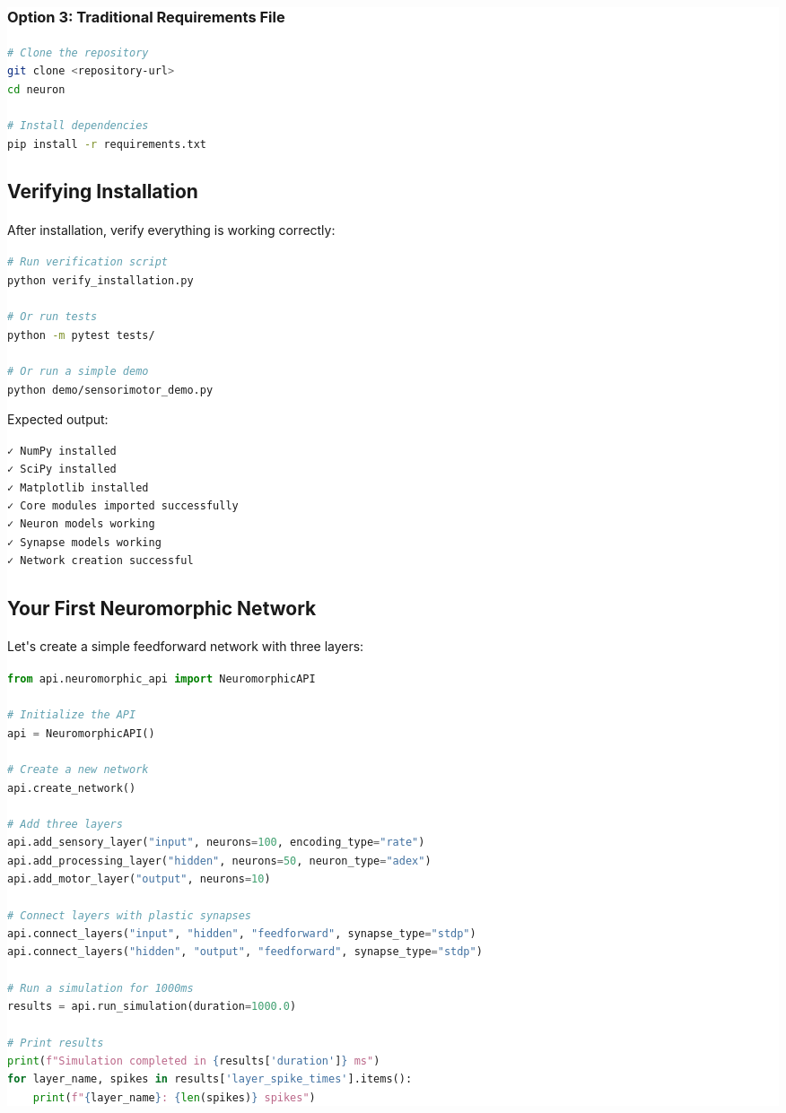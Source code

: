 ### Option 3: Traditional Requirements File

```bash
# Clone the repository
git clone <repository-url>
cd neuron

# Install dependencies
pip install -r requirements.txt
```

## Verifying Installation

After installation, verify everything is working correctly:

```bash
# Run verification script
python verify_installation.py

# Or run tests
python -m pytest tests/

# Or run a simple demo
python demo/sensorimotor_demo.py
```

Expected output:
```
✓ NumPy installed
✓ SciPy installed
✓ Matplotlib installed
✓ Core modules imported successfully
✓ Neuron models working
✓ Synapse models working
✓ Network creation successful
```

## Your First Neuromorphic Network

Let's create a simple feedforward network with three layers:

```python
from api.neuromorphic_api import NeuromorphicAPI

# Initialize the API
api = NeuromorphicAPI()

# Create a new network
api.create_network()

# Add three layers
api.add_sensory_layer("input", neurons=100, encoding_type="rate")
api.add_processing_layer("hidden", neurons=50, neuron_type="adex")
api.add_motor_layer("output", neurons=10)

# Connect layers with plastic synapses
api.connect_layers("input", "hidden", "feedforward", synapse_type="stdp")
api.connect_layers("hidden", "output", "feedforward", synapse_type="stdp")

# Run a simulation for 1000ms
results = api.run_simulation(duration=1000.0)

# Print results
print(f"Simulation completed in {results['duration']} ms")
for layer_name, spikes in results['layer_spike_times'].items():
    print(f"{layer_name}: {len(spikes)} spikes")
```